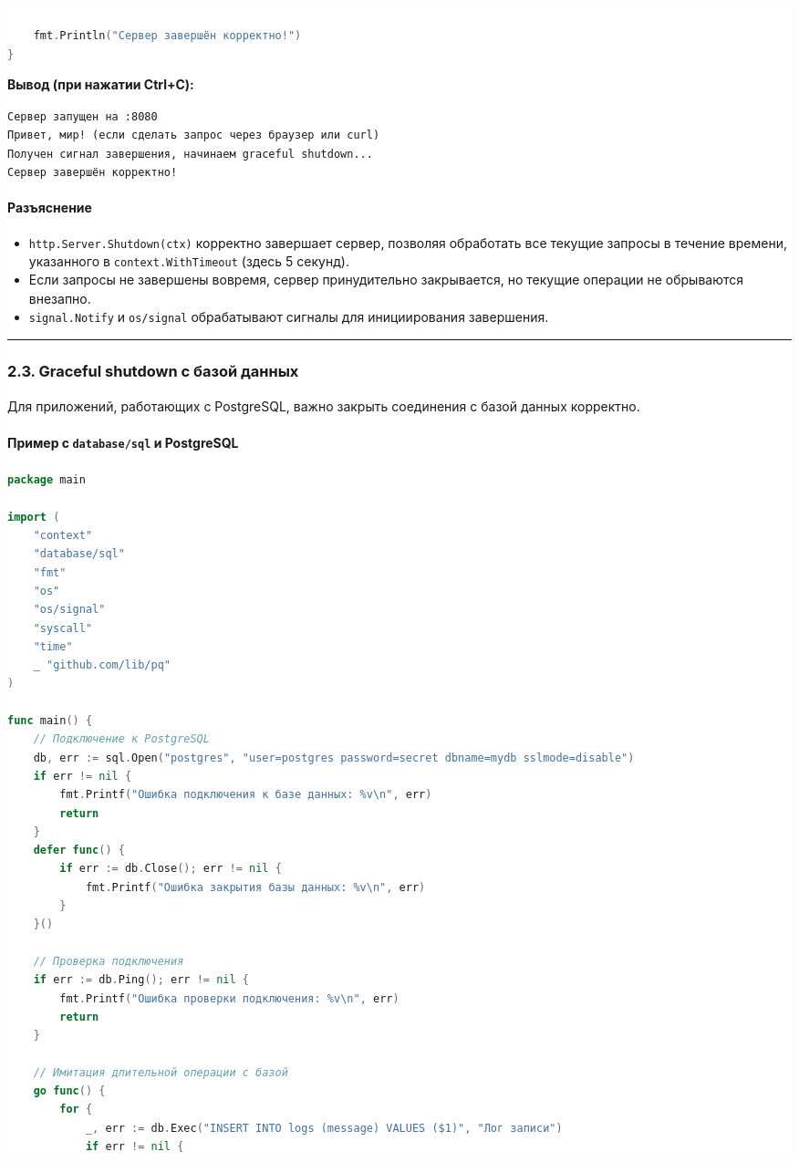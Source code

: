 ```go

    fmt.Println("Сервер завершён корректно!")
}
```

**Вывод (при нажатии Ctrl+C):**
```
Сервер запущен на :8080
Привет, мир! (если сделать запрос через браузер или curl)
Получен сигнал завершения, начинаем graceful shutdown...
Сервер завершён корректно!
```

#### Разъяснение
- `http.Server.Shutdown(ctx)` корректно завершает сервер, позволяя обработать все текущие запросы в течение времени, указанного в `context.WithTimeout` (здесь 5 секунд).
- Если запросы не завершены вовремя, сервер принудительно закрывается, но текущие операции не обрываются внезапно.
- `signal.Notify` и `os/signal` обрабатывают сигналы для инициирования завершения.

---

### 2.3. Graceful shutdown с базой данных

Для приложений, работающих с PostgreSQL, важно закрыть соединения с базой данных корректно.

#### Пример с `database/sql` и PostgreSQL
```go
package main

import (
    "context"
    "database/sql"
    "fmt"
    "os"
    "os/signal"
    "syscall"
    "time"
    _ "github.com/lib/pq"
)

func main() {
    // Подключение к PostgreSQL
    db, err := sql.Open("postgres", "user=postgres password=secret dbname=mydb sslmode=disable")
    if err != nil {
        fmt.Printf("Ошибка подключения к базе данных: %v\n", err)
        return
    }
    defer func() {
        if err := db.Close(); err != nil {
            fmt.Printf("Ошибка закрытия базы данных: %v\n", err)
        }
    }()

    // Проверка подключения
    if err := db.Ping(); err != nil {
        fmt.Printf("Ошибка проверки подключения: %v\n", err)
        return
    }

    // Имитация длительной операции с базой
    go func() {
        for {
            _, err := db.Exec("INSERT INTO logs (message) VALUES ($1)", "Лог записи")
            if err != nil {
```
